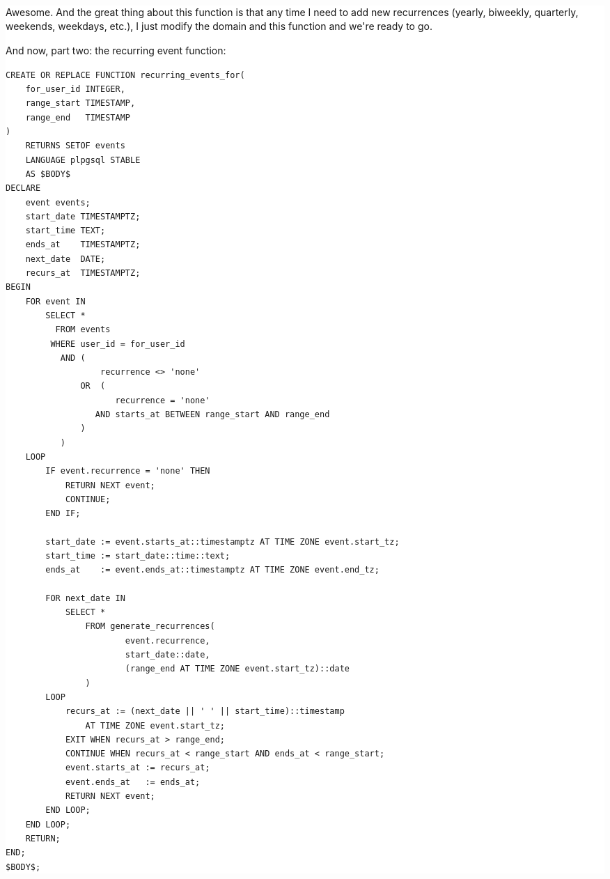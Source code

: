 Awesome. And the great thing about this function is that any time I need to add
new recurrences (yearly, biweekly, quarterly, weekends, weekdays, etc.), I just
modify the domain and this function and we're ready to go.

And now, part two: the recurring event function:

``` postgres
CREATE OR REPLACE FUNCTION recurring_events_for(
    for_user_id INTEGER,
    range_start TIMESTAMP,
    range_end   TIMESTAMP
)
    RETURNS SETOF events
    LANGUAGE plpgsql STABLE
    AS $BODY$
DECLARE
    event events;
    start_date TIMESTAMPTZ;
    start_time TEXT;
    ends_at    TIMESTAMPTZ;
    next_date  DATE;
    recurs_at  TIMESTAMPTZ;
BEGIN
    FOR event IN 
        SELECT *
          FROM events
         WHERE user_id = for_user_id
           AND (
                   recurrence <> 'none'
               OR  (
                      recurrence = 'none'
                  AND starts_at BETWEEN range_start AND range_end
               )
           )
    LOOP
        IF event.recurrence = 'none' THEN
            RETURN NEXT event;
            CONTINUE;
        END IF;

        start_date := event.starts_at::timestamptz AT TIME ZONE event.start_tz;
        start_time := start_date::time::text;
        ends_at    := event.ends_at::timestamptz AT TIME ZONE event.end_tz;

        FOR next_date IN
            SELECT *
                FROM generate_recurrences(
                        event.recurrence,
                        start_date::date,
                        (range_end AT TIME ZONE event.start_tz)::date
                )
        LOOP
            recurs_at := (next_date || ' ' || start_time)::timestamp
                AT TIME ZONE event.start_tz;
            EXIT WHEN recurs_at > range_end;
            CONTINUE WHEN recurs_at < range_start AND ends_at < range_start;
            event.starts_at := recurs_at;
            event.ends_at   := ends_at;
            RETURN NEXT event;
        END LOOP;
    END LOOP;
    RETURN;
END;
$BODY$;
```